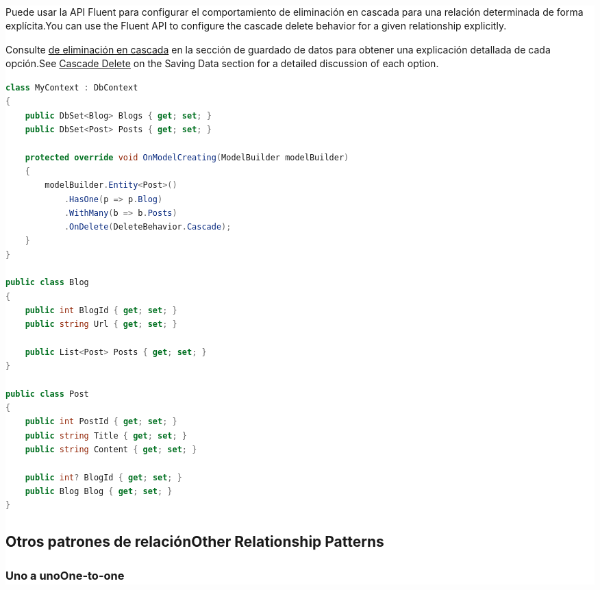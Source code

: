 <span data-ttu-id="248e3-189">Puede usar la API Fluent para configurar el comportamiento de eliminación en cascada para una relación determinada de forma explícita.</span><span class="sxs-lookup"><span data-stu-id="248e3-189">You can use the Fluent API to configure the cascade delete behavior for a given relationship explicitly.</span></span>

<span data-ttu-id="248e3-190">Consulte [de eliminación en cascada](../saving/cascade-delete.md) en la sección de guardado de datos para obtener una explicación detallada de cada opción.</span><span class="sxs-lookup"><span data-stu-id="248e3-190">See [Cascade Delete](../saving/cascade-delete.md) on the Saving Data section for a detailed discussion of each option.</span></span>


``` csharp
class MyContext : DbContext
{
    public DbSet<Blog> Blogs { get; set; }
    public DbSet<Post> Posts { get; set; }

    protected override void OnModelCreating(ModelBuilder modelBuilder)
    {
        modelBuilder.Entity<Post>()
            .HasOne(p => p.Blog)
            .WithMany(b => b.Posts)
            .OnDelete(DeleteBehavior.Cascade);
    }
}

public class Blog
{
    public int BlogId { get; set; }
    public string Url { get; set; }

    public List<Post> Posts { get; set; }
}

public class Post
{
    public int PostId { get; set; }
    public string Title { get; set; }
    public string Content { get; set; }

    public int? BlogId { get; set; }
    public Blog Blog { get; set; }
}
```

## <a name="other-relationship-patterns"></a><span data-ttu-id="248e3-191">Otros patrones de relación</span><span class="sxs-lookup"><span data-stu-id="248e3-191">Other Relationship Patterns</span></span>

### <a name="one-to-one"></a><span data-ttu-id="248e3-192">Uno a uno</span><span class="sxs-lookup"><span data-stu-id="248e3-192">One-to-one</span></span>
